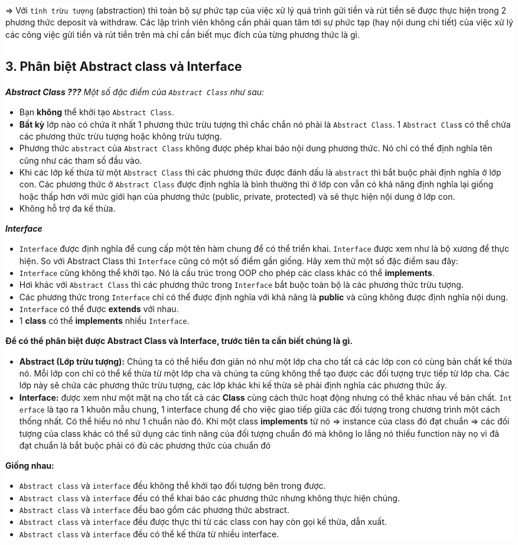 

=> Với `tính trừu tượng` (abstraction) thì toàn bộ sự phức tạp của việc xử lý quá trình gửi tiền và rút tiền sẽ được thực hiện trong 2 phương thức deposit và withdraw. Các lập trình viên không cần phải quan tâm tới sự phức tạp (hay nội dung chi tiết) của việc xử lý các công việc gửi tiền và rút tiền trên mà chỉ cần biết mục đích của từng phương thức là gì.

## 3. Phân biệt Abstract class và Interface
***Abstract Class ???***
*Một số đặc điểm của `Abstract Class` như sau:*
- Bạn **không** thể khởi tạo `Abstract Class`.
- **Bất kỳ** lớp nào có chứa ít nhất 1 phương thức trừu tượng thì chắc chắn nó phải là `Abstract Class`. 1 `Abstract Clas`s có thể chứa các phương thức trừu tượng hoặc không trừu tượng.
- Phương thức `abstract` của `Abstract Class` không được phép khai báo nội dung phương thức. Nó chỉ có thể định nghĩa tên cũng như các tham số đầu vào.
- Khi các lớp kế thừa từ một `Abstract Class` thì các phương thức được đánh dấu là `abstract` thì bắt buộc phải định nghĩa ở lớp con. Các phương thức ở `Abstract Class` được định nghĩa là bình thường thì ở lớp con vẫn có khả năng định nghĩa lại giống hoặc thấp hơn với mức giới hạn của phương thức (public, private, protected) và sẽ thực hiện nội dung ở lớp con.
- Không hỗ trợ đa kế thừa.

***Interface***
- `Interface` được định nghĩa để cung cấp một tên hàm chung để có thể triển khai. `Interface` được xem như là bộ xương để thực hiện. So với Abstract Class thì `Interface` cũng có một số điểm gần giống. Hãy xem thử một số đặc điểm sau đây:
- `Interface` cũng không thể khởi tạo. Nó là cấu trúc trong OOP cho phép các class khác có thể **implements**.
- Hơi khác với `Abstract Class` thì các phương thức trong `Interface` bắt buộc toàn bộ là các phương thức trừu tượng.
- Các phương thức trong `Interface` chỉ có thể được định nghĩa với khả năng là **public** và cũng không được định nghĩa nội dung.
- `Interface` có thể được **extends** với nhau.
- 1 **class** có thể **implements** nhiều `Interface`.
 
**Để có thể phân biệt được Abstract Class và Interface, trước tiên ta cần biết chúng là gì.**

- **Abstract (Lớp trừu tượng):** Chúng ta có thể hiểu đơn giản nó như một lớp cha cho tất cả các lớp con có cùng bản chất kế thừa nó. Mỗi lớp con chỉ có thể kế thừa từ một lớp cha và chúng ta cũng không thể tạo được các đối tượng trực tiếp từ lớp cha. Các lớp này sẽ chứa các phương thức trừu tượng, các lớp khác khi kế thừa sẽ phải định nghĩa các phương thức ấy. 
- **Interface:** được xem như một mặt nạ cho tất cả các **Class** cùng cách thức hoạt động nhưng có thể khác nhau về bản chất.
`Interface` là tạo ra 1 khuôn mẫu chung, 1 interface chung để cho việc giao tiếp giữa các đối tượng trong chương trình một cách thống nhất. Có thể hiểu nó như 1 chuẩn nào đó. Khi một class **implements** từ nó => instance của class đó đạt chuẩn => các đối tượng của class khác có thể sử dụng các tình năng của đối tượng chuẩn đó mà không lo lắng nó thiếu function này nọ vì đã đạt chuẩn là bắt buộc phải có đủ các phương thức của chuẩn đó


**Giống nhau:**
- `Abstract class` và `interface` đều không thể khởi tạo đối tượng bên trong được.
- `Abstract class` và `interface` đều có thể khai báo các phương thức nhưng không thực hiện chúng.
- `Abstract class` và `interface` đều bao gồm các phương thức abstract.
- `Abstract class` và `interface` đều được thực thi từ các class con hay còn gọi kế thừa, dẫn xuất.
- `Abstract class` và `interface` đều có thể kế thừa từ nhiều interface.
